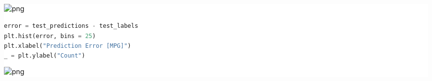 
![png](output_72_0.png)



```python
error = test_predictions - test_labels
plt.hist(error, bins = 25)
plt.xlabel("Prediction Error [MPG]")
_ = plt.ylabel("Count")
```


![png](output_73_0.png)

